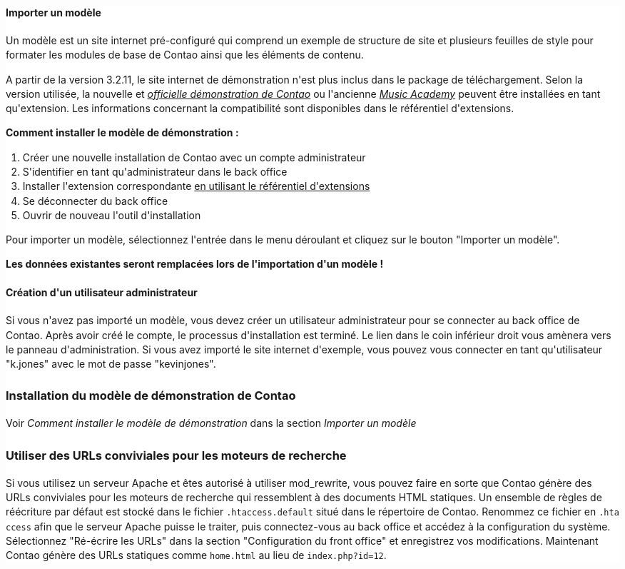 
#### Importer un modèle

Un modèle est un site internet pré-configuré qui comprend un exemple de
structure de site et plusieurs feuilles de style pour formater les modules de
base de Contao ainsi que les éléments de contenu.

A partir de la version 3.2.11, le site internet de démonstration n'est plus
inclus dans le package de téléchargement. Selon la version utilisée, la
nouvelle et [*officielle démonstration de Contao*][12] ou l'ancienne
[*Music Academy*][13] peuvent être installées en tant qu'extension.
Les informations concernant la compatibilité sont disponibles dans le
référentiel d'extensions.

**Comment installer le modèle de démonstration :**

1. Créer une nouvelle installation de Contao avec un compte administrateur
2. S'identifier en tant qu'administrateur dans le back office
3. Installer l'extension correspondante [en utilisant le référentiel d'extensions][14]
4. Se déconnecter du back office
5. Ouvrir de nouveau l'outil d'installation

Pour importer un modèle, sélectionnez l'entrée dans le menu déroulant
et cliquez sur le bouton "Importer un modèle".

**Les données existantes seront remplacées lors de l'importation d'un modèle !**


#### Création d'un utilisateur administrateur

Si vous n'avez pas importé un modèle, vous devez créer un utilisateur
administrateur pour se connecter au back office de Contao. Après avoir créé le
compte, le processus d'installation est terminé. Le lien dans le coin inférieur 
droit vous amènera vers le panneau d'administration. Si vous avez importé le site 
internet d'exemple, vous pouvez vous connecter en tant qu'utilisateur "k.jones" 
avec le mot de passe "kevinjones".


### Installation du modèle de démonstration de Contao

Voir *Comment installer le modèle de démonstration* dans la section
*Importer un modèle*


### Utiliser des URLs conviviales pour les moteurs de recherche

Si vous utilisez un serveur Apache et êtes autorisé à utiliser mod_rewrite, vous 
pouvez faire en sorte que Contao génère des URLs conviviales pour les moteurs de 
recherche qui ressemblent à des documents HTML statiques. Un ensemble de règles 
de réécriture par défaut est stocké dans le fichier `.htaccess.default` situé 
dans le répertoire de Contao. Renommez ce fichier en `.htaccess` afin que le 
serveur Apache puisse le traiter, puis connectez-vous au back office et accédez 
à la configuration du système. Sélectionnez "Ré-écrire les URLs" dans la section 
"Configuration du front office" et enregistrez vos modifications. Maintenant 
Contao génère des URLs statiques comme `home.html` au lieu de `index.php?id=12`.


[1]: https://contao.org/en/download.html
[2]: http://www.winscp.com/
[3]: http://fr.wikipedia.org/wiki/Diff
[4]: http://www.inetrobots.com
[5]: http://www.inetrobots.com/shop/product_info.php?info=p12_Live-Update-ID.html
[6]: http://www.inetrobots.com/contact-us.html
[7]: https://contao.org/en/support.html
[8]: https://github.com/contao/check/zipball/master
[9]: https://github.com/contao/check
[10]: https://community.contao.org/en/
[11]: https://contao.org/en/partners.html?search=services&for=partner_hosting
[12]: https://contao.org/en/extension-list/view/official_demo.en.html
[13]: https://contao.org/en/extension-list/view/music_academy.en.html
[14]: 05-System-administration.md#catalogue-dextensions